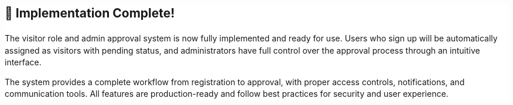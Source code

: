 
## 🎉 Implementation Complete!

The visitor role and admin approval system is now fully implemented and ready for use. Users who sign up will be automatically assigned as visitors with pending status, and administrators have full control over the approval process through an intuitive interface.

The system provides a complete workflow from registration to approval, with proper access controls, notifications, and communication tools. All features are production-ready and follow best practices for security and user experience.